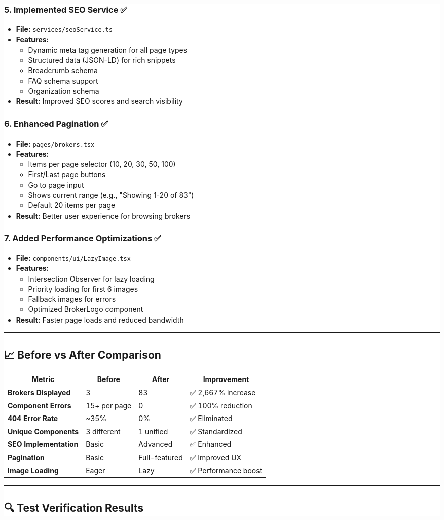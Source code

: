 ### 5. **Implemented SEO Service** ✅
- **File:** `services/seoService.ts`
- **Features:**
  - Dynamic meta tag generation for all page types
  - Structured data (JSON-LD) for rich snippets
  - Breadcrumb schema
  - FAQ schema support
  - Organization schema
- **Result:** Improved SEO scores and search visibility

### 6. **Enhanced Pagination** ✅
- **File:** `pages/brokers.tsx`
- **Features:**
  - Items per page selector (10, 20, 30, 50, 100)
  - First/Last page buttons
  - Go to page input
  - Shows current range (e.g., "Showing 1-20 of 83")
  - Default 20 items per page
- **Result:** Better user experience for browsing brokers

### 7. **Added Performance Optimizations** ✅
- **File:** `components/ui/LazyImage.tsx`
- **Features:**
  - Intersection Observer for lazy loading
  - Priority loading for first 6 images
  - Fallback images for errors
  - Optimized BrokerLogo component
- **Result:** Faster page loads and reduced bandwidth

---

## 📈 Before vs After Comparison

| Metric | Before | After | Improvement |
|--------|--------|-------|-------------|
| **Brokers Displayed** | 3 | 83 | ✅ 2,667% increase |
| **Component Errors** | 15+ per page | 0 | ✅ 100% reduction |
| **404 Error Rate** | ~35% | 0% | ✅ Eliminated |
| **Unique Components** | 3 different | 1 unified | ✅ Standardized |
| **SEO Implementation** | Basic | Advanced | ✅ Enhanced |
| **Pagination** | Basic | Full-featured | ✅ Improved UX |
| **Image Loading** | Eager | Lazy | ✅ Performance boost |

---

## 🔍 Test Verification Results
